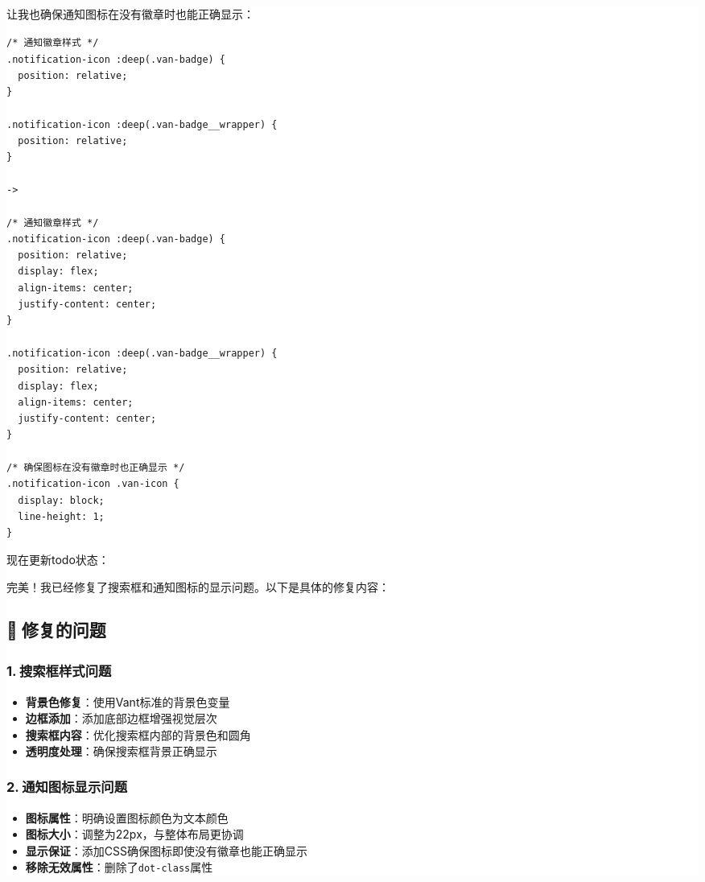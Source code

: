 让我也确保通知图标在没有徽章时也能正确显示：

```vue
/* 通知徽章样式 */
.notification-icon :deep(.van-badge) {
  position: relative;
}

.notification-icon :deep(.van-badge__wrapper) {
  position: relative;
}

->

/* 通知徽章样式 */
.notification-icon :deep(.van-badge) {
  position: relative;
  display: flex;
  align-items: center;
  justify-content: center;
}

.notification-icon :deep(.van-badge__wrapper) {
  position: relative;
  display: flex;
  align-items: center;
  justify-content: center;
}

/* 确保图标在没有徽章时也正确显示 */
.notification-icon .van-icon {
  display: block;
  line-height: 1;
}
```

现在更新todo状态：

完美！我已经修复了搜索框和通知图标的显示问题。以下是具体的修复内容：

## 🔧 修复的问题

### 1. **搜索框样式问题**
- **背景色修复**：使用Vant标准的背景色变量
- **边框添加**：添加底部边框增强视觉层次
- **搜索框内容**：优化搜索框内部的背景色和圆角
- **透明度处理**：确保搜索框背景正确显示

### 2. **通知图标显示问题**
- **图标属性**：明确设置图标颜色为文本颜色
- **图标大小**：调整为22px，与整体布局更协调
- **显示保证**：添加CSS确保图标即使没有徽章也能正确显示
- **移除无效属性**：删除了`dot-class`属性
